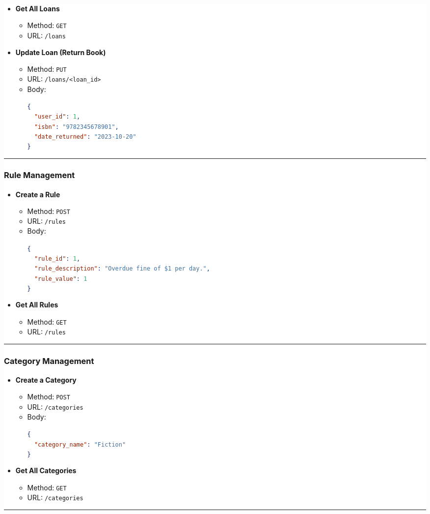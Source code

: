 - **Get All Loans**
    - Method: `GET`
    - URL: `/loans`

- **Update Loan (Return Book)**
    - Method: `PUT`
    - URL: `/loans/<loan_id>`
    - Body:
      ```json
      {
        "user_id": 1,
        "isbn": "9782345678901",
        "date_returned": "2023-10-20"
      }
      ```

---

### Rule Management

- **Create a Rule**
    - Method: `POST`
    - URL: `/rules`
    - Body:
      ```json
      {
        "rule_id": 1,
        "rule_description": "Overdue fine of $1 per day.",
        "rule_value": 1
      }
      ```

- **Get All Rules**
    - Method: `GET`
    - URL: `/rules`

---

### Category Management

- **Create a Category**
    - Method: `POST`
    - URL: `/categories`
    - Body:
      ```json
      {
        "category_name": "Fiction"
      }
      ```

- **Get All Categories**
    - Method: `GET`
    - URL: `/categories`

---